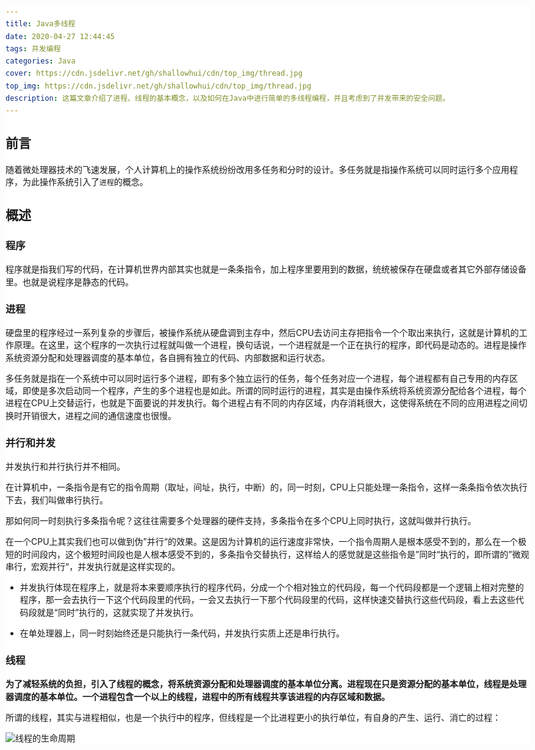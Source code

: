 ```yaml
---
title: Java多线程
date: 2020-04-27 12:44:45
tags: 并发编程
categories: Java
cover: https://cdn.jsdelivr.net/gh/shallowhui/cdn/top_img/thread.jpg
top_img: https://cdn.jsdelivr.net/gh/shallowhui/cdn/top_img/thread.jpg
description: 这篇文章介绍了进程、线程的基本概念，以及如何在Java中进行简单的多线程编程，并且考虑到了并发带来的安全问题。
---
```

## 前言

随着微处理器技术的飞速发展，个人计算机上的操作系统纷纷改用多任务和分时的设计。多任务就是指操作系统可以同时运行多个应用程序，为此操作系统引入了`进程`的概念。

## 概述

### 程序

程序就是指我们写的代码，在计算机世界内部其实也就是一条条指令，加上程序里要用到的数据，统统被保存在硬盘或者其它外部存储设备里。也就是说程序是静态的代码。

### 进程

硬盘里的程序经过一系列复杂的步骤后，被操作系统从硬盘调到主存中，然后CPU去访问主存把指令一个个取出来执行，这就是计算机的工作原理。在这里，这个程序的一次执行过程就叫做一个进程，换句话说，一个进程就是一个正在执行的程序，即代码是动态的。进程是操作系统资源分配和处理器调度的基本单位，各自拥有独立的代码、内部数据和运行状态。

多任务就是指在一个系统中可以同时运行多个进程，即有多个独立运行的任务，每个任务对应一个进程，每个进程都有自己专用的内存区域，即使是多次启动同一个程序，产生的多个进程也是如此。所谓的同时运行的进程，其实是由操作系统将系统资源分配给各个进程，每个进程在CPU上交替运行，也就是下面要说的并发执行。每个进程占有不同的内存区域，内存消耗很大，这使得系统在不同的应用进程之间切换时开销很大，进程之间的通信速度也很慢。

### 并行和并发

并发执行和并行执行并不相同。

在计算机中，一条指令是有它的指令周期（取址，间址，执行，中断）的，同一时刻，CPU上只能处理一条指令，这样一条条指令依次执行下去，我们叫做串行执行。

那如何同一时刻执行多条指令呢？这往往需要多个处理器的硬件支持，多条指令在多个CPU上同时执行，这就叫做并行执行。

在一个CPU上其实我们也可以做到伪”并行“的效果。这是因为计算机的运行速度非常快，一个指令周期人是根本感受不到的，那么在一个极短的时间段内，这个极短时间段也是人根本感受不到的，多条指令交替执行，这样给人的感觉就是这些指令是”同时“执行的，即所谓的”微观串行，宏观并行“，并发执行就是这样实现的。

+ 并发执行体现在程序上，就是将本来要顺序执行的程序代码，分成一个个相对独立的代码段，每一个代码段都是一个逻辑上相对完整的程序，那一会去执行一下这个代码段里的代码，一会又去执行一下那个代码段里的代码，这样快速交替执行这些代码段，看上去这些代码段就是“同时”执行的，这就实现了并发执行。

+ 在单处理器上，同一时刻始终还是只能执行一条代码，并发执行实质上还是串行执行。

### 线程

**为了减轻系统的负担，引入了线程的概念，将系统资源分配和处理器调度的基本单位分离。进程现在只是资源分配的基本单位，线程是处理器调度的基本单位。一个进程包含一个以上的线程，进程中的所有线程共享该进程的内存区域和数据。**

所谓的线程，其实与进程相似，也是一个执行中的程序，但线程是一个比进程更小的执行单位，有自身的产生、运行、消亡的过程：

![线程的生命周期](https://cdn.jsdelivr.net/gh/shallowhui/cdn/img/thread/thread.png)
